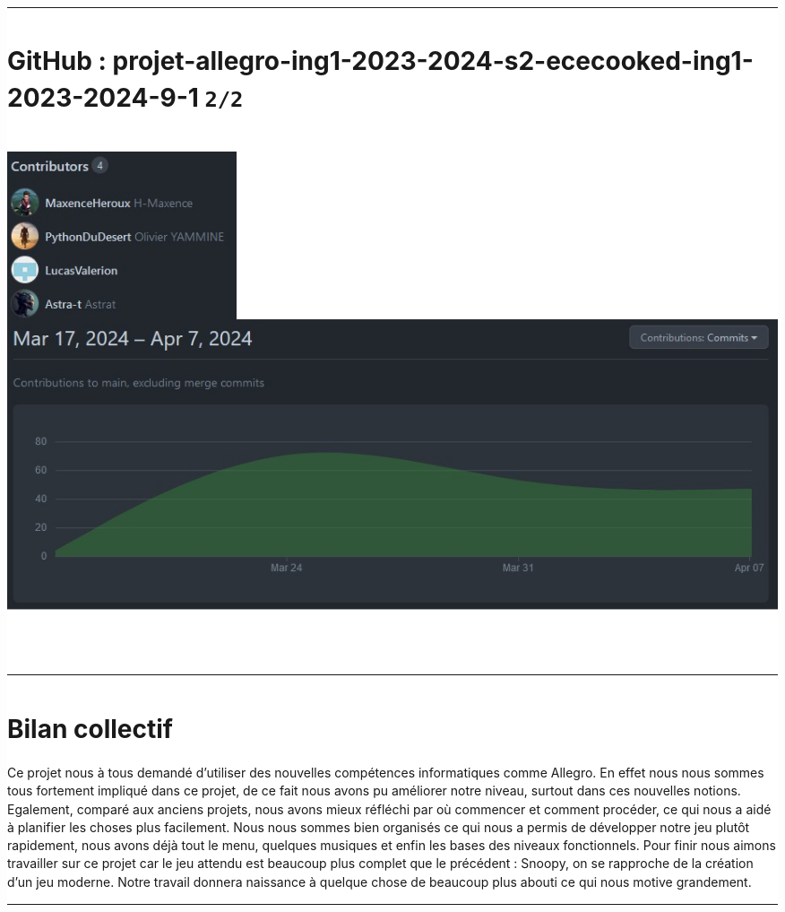 
---

# GitHub : projet-allegro-ing1-2023-2024-s2-ececooked-ing1-2023-2024-9-1 `2/2`
#
![alt text](./images/Github_contributors_insights.jpg)

---

# Bilan collectif
Ce projet nous à tous demandé d’utiliser des nouvelles compétences informatiques comme Allegro. En effet nous nous sommes tous fortement impliqué dans ce projet, de ce fait nous avons pu améliorer notre niveau, surtout dans ces nouvelles notions.
Egalement, comparé aux anciens projets, nous avons mieux réfléchi par où commencer et comment procéder, ce qui nous a aidé à planifier les choses plus facilement. Nous nous sommes bien organisés ce qui nous a permis de développer notre jeu plutôt rapidement, nous avons déjà tout le menu, quelques musiques et enfin les bases des niveaux fonctionnels. 
Pour finir nous aimons travailler sur ce projet car le jeu attendu est beaucoup plus complet que le précédent : Snoopy, on se rapproche de la création d’un jeu moderne. Notre travail donnera naissance à quelque chose de beaucoup plus abouti ce qui nous motive grandement.

---